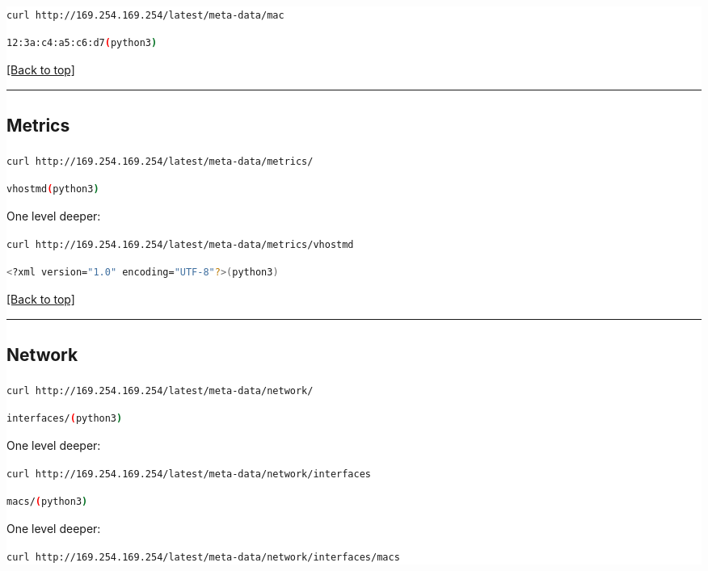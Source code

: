```bash
curl http://169.254.169.254/latest/meta-data/mac
```

```bash
12:3a:c4:a5:c6:d7(python3)
```

[[Back to top]](#top)

---

<a name="metrics"></a>
## Metrics

```bash
curl http://169.254.169.254/latest/meta-data/metrics/
```

```bash
vhostmd(python3)
```

One level deeper:
```bash
curl http://169.254.169.254/latest/meta-data/metrics/vhostmd
```

```bash
<?xml version="1.0" encoding="UTF-8"?>(python3) 
```

[[Back to top]](#top)

---

<a name="network"></a>
## Network

```bash
curl http://169.254.169.254/latest/meta-data/network/
```

```bash
interfaces/(python3)
```

One level deeper:
```bash
curl http://169.254.169.254/latest/meta-data/network/interfaces
```

```bash
macs/(python3)
```

One level deeper:
```bash
curl http://169.254.169.254/latest/meta-data/network/interfaces/macs
```
